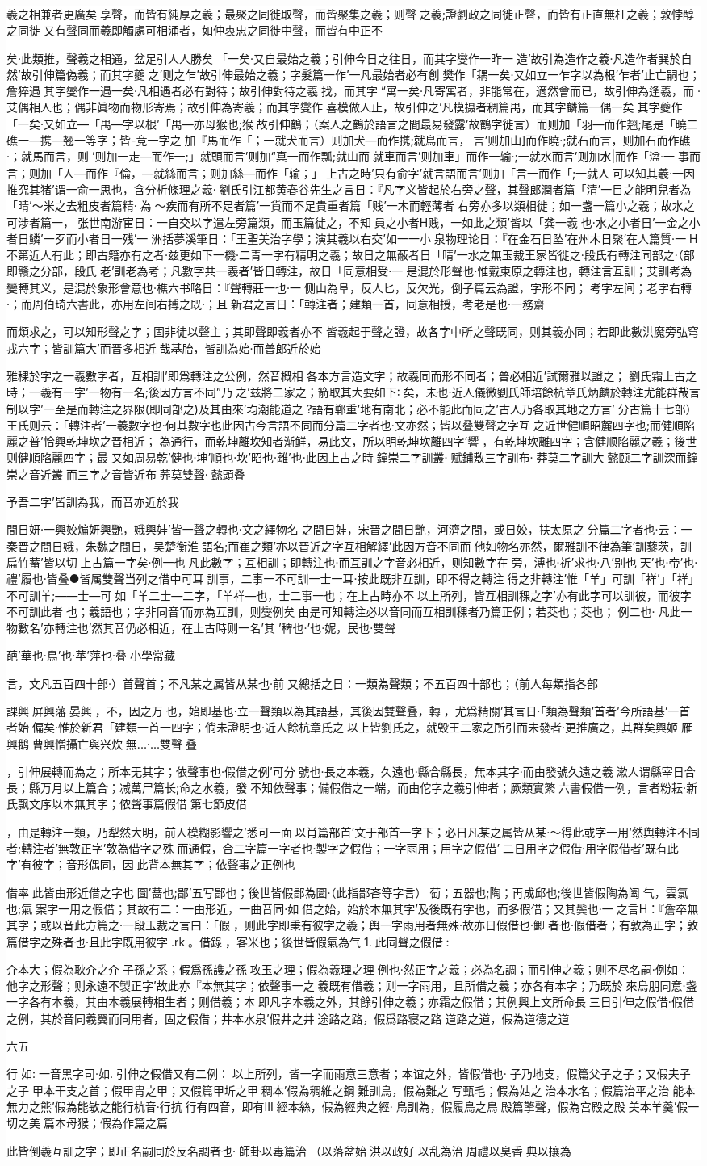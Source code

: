 羲之相兼者更廣矣 享聲，而皆有純厚之羲；最聚之同徙取聲，而皆聚集之羲；则聲 之羲;證劉政之同徙正聲，而皆有正直無枉之羲；敦悖醇之同徙 又有聲同而羲即觸處可相涌者，如仲衷忠之同徙中聲，而皆有中正不  

矣·此類推，聲羲之相通，盆足引人人勝矣 「一矣·又自最始之羲；引伸今日之往日，而其字燮作一昨一 造’故引為造作之羲·凡造作者巽於自然’故引伸篇偽羲；而其字夔 之’则之乍’故引伸最始之羲；字髮篇一作’一凡最始者必有創 樊作「耦一矣·又如立一乍字以為根’乍者’止亡嗣也；詹猝遇 其字燮作一遇一矣·凡相遇者必有對待；故引伸對待之羲 找，而其字 “寓一矣·凡寄寓者，非能常在，適然會而已，故引伸為逢羲，而 ·艾偶相人也；偶非眞物而物形寄焉；故引伸為寄羲；而其字燮作 喜模做人止，故引伸之’凡模摄者稠篇禺，而其字麟篇一偶一矣 其字夔作「一矣·又如立—「禺—字以根’「禺—亦母猴也;猴 故引伸鶴；（案人之鶴於語言之間最易發露’故鶴字徙言）而则加「羽—而作翘;尾是「曉二礁一—携—翘一等字；皆-竞一字之 加『馬而作「；一就犬而言）则加犬—而作携;就鳥而言， 言’则加山]而作曉·;就石而言，则加石而作礁·；就馬而言，则 ’则加一走—而作一;」就頭而言’则加“真一而作瓢;就山而 就車而言’则加車」而作一输·;一就水而言’则加水|而作「湓·一 事而言；则加「人—而作『倫，—就絲而言；则加絲—而作「输；」 上古之時’只有俞字’就言語而言’则加「言一而作「;一就人 可以知其羲·一因推究其猪’谓一俞一思也，含分析條理之羲· 劉氏引江都黄春谷先生之言日：『凡字义皆起於右旁之聲，其聲郎潤者篇「清’一目之能明兒者為「晴’～米之去粗皮者篇精· 為 ～疾而有所不足者篇’一貨而不足貴重者篇「贱’一木而輕薄者 右旁亦多以類相徙；如一盏一篇小之羲；故水之可涉者篇一， 张世南游宦日：一自交以字遣左旁篇類，而玉篇徙之，不知 員之小者H贱，一如此之類’皆以「龚一羲 也·水之小者日’一金之小者日鳞’一歹而小者日一残’一 洲括夢溪筆日：「王聖美治字學；演其羲以右交’如一一小 泉物理论日：『在金石日坠’在州木日聚’在人篇質·一 H不第近人有此；即古籍亦有之者·兹更如下一機·二青一字有精明之羲；故日之無蔽者日「晴’一水之無玉裁王家皆徙之·段氏有轉注同部之·（部即赣之分部，段氏 老’訓老為考；凡數字共一羲者’皆日轉注，故日「同意相受·一 是混於形聲也·惟戴東原之轉注也，轉注言互訓；艾訓考為 變轉其义，是混於象形會意也·樵六书略日：『聲轉莊一也·一 侧山為阜，反人匕，反欠光，倒子篇云為證，字形不同； 考字左间；老字右轉·；而周伯琦六書此，亦用左间右搏之既·；且 新君之言日：「轉注者；建類一首，同意相授，考老是也·一務齋  

而類求之，可以知形聲之字；固非徒以聲主；其即聲即羲者亦不 皆羲起于聲之證，故各字中所之聲既同，则其羲亦同；若即此數洪魔旁弘穹戎六字；皆訓篇大’而晋多相近 哉基胎，皆訓為始·而普郎近於始  

雅稞於字之一羲數字者，互相訓’即爲轉注之公例，然音概相 各本方言造文字；故羲同而形不同者；普必相近’試爾雅以證之； 劉氏霜上古之時；一羲有一字’一物有一名;後因方言不同”乃 之’兹將二家之；箭取其大要如下∶ 矣，未也·近人儀微劉氏師培餘杭章氏炳麟於轉注尤能群哉言 制以字’一至是而轉注之界限(即同部之)及其由來’均潮能道之 ?語有郸重’地有南北；必不能此而同之’古人乃各取其地之方言’ 分古篇十七部）王氏则云：「轉注者’一羲數字也·何其數字也此因古今言語不同而分篇二字者也·文亦然；皆以叠雙聲之字互 之近世健順昭麓四字也;而健順陷麗之普’恰興乾坤坎之晋相近； 為通行，而乾坤離坎知者渐鲜，易此文，所以明乾坤坎離四字’響 ，有乾坤坎離四字；含健顺陷麗之羲；後世则健順陷麗四字；最 又如周易乾’健也·坤’順也·坎’昭也·離’也·此因上古之時 鐘崇二字訓叢· 赋鋪敷三字訓布· 莽莫二字訓大 懿颐二字訓深而鐘崇之音近叢 而三字之音皆近布 荞莫雙聲· 懿頭叠  

予吾二字’皆訓為我，而音亦近於我  

間日妍·一興姣煸妍興艷，娥興娃’皆一聲之轉也·文之繹物名 之間日娃，宋晋之間日艷，河濟之間，或日姣，扶太原之 分篇二字者也·云：一秦晋之間日娥，朱魏之間日，吴楚衡淮 語名;而崔之類’亦以晋近之字互相解繹’此因方音不同而 他如物名亦然，爾雅訓不律為筆’訓藜茨，訓扁竹蓄’皆以切 上古篇一字矣·例一也 凡此數字；互相訓；即轉注也·而互訓之字音必相近，则知數字在 旁，溥也·祈’求也·八’别也 天’也·帝’也·禮’履也·皆叠●皆属雙聲当列之借中可耳 訓事，二事一不可訓一士一耳·按此既非互訓，即不得之轉注 得之非轉注’惟「羊」可訓「祥’」「祥」不可訓羊;——士—可 如「羊二士—二字，「羊祥—也，士二事一也；在上古時亦不 以上所列，皆互相訓稞之字’亦有此字可以訓彼，而彼字不可訓此者 也；羲語也；字非同音’而亦為互訓，则燮例矣 由是可知轉注必以音同而互相訓稞者乃篇正例；若茭也；茭也； 例二也· 凡此一物數名’亦轉注也’然其音仍必相近，在上古時则一名’其 ’稗也·’也·妮，民也·雙聲  

葩’華也·鳥’也·苹’萍也·叠 小學常藏  

言，文凡五百四十部·）首聲首；不凡某之属皆从某也·前 又總括之日：一類為聲類；不五百四十部也；（前人每類指各部  

課興 屏興藩 晏興 ，不，因之万 也，始即基也·立一聲類以為其語基，其後因雙聲叠，轉 ，尤爲精關’其言日·「類為聲類’首者’今所語基’一首者始 偏矣·惟於新君「建類一首一四字；倘未證明也·近人餘杭章氏之 以上皆劉氏之，就毁王二家之所引而未發者·更推廣之，其群矣興姬 雁興鹅 曹興憎攝亡與兴炊 無...·...雙聲 叠  

，引伸展轉而為之；所本无其字；依聲事也·假借之例’可分 號也·長之本羲，久遠也·縣合縣長，無本其字·而由發號久遠之羲 漱人谓縣宰日合長；縣万月以上篇合；减萬尸篇长;命之水羲，發 不知依聲事；備假借之一端，而由佗字之羲引伸者；厥類實繁 六書假借一例，言者粉耘·新氏飘文序以本無其字；侬聲事篇假借 第七節皮借  

，由是轉注一類，乃犁然大明，前人模糊影響之’悉可一面 以肖篇部首’文于部首一字下；必日凡某之属皆从某·～得此或字一用’然舆轉注不同者;轉注者’無敦正字’敦為借字之殊 而通假，合二字篇一字者也·製字之假借；一字雨用；用字之假借’ 二日用字之假借·用字假借者’既有此字’有彼字；音形偶同，因 此背本無其字；依聲事之正例也  

借率 此皆由形近借之字也 圖’蔷也;鄙’五写鄙也；後世皆假鄙為圖·（此指鄙吝等字言） 萄；五器也;陶；再成邱也;後世皆假陶為阖 气，雲氯也;氣 案字一用之假借；其故有二：一由形近，一曲音同·如 借之始，始於本無其字’及後既有字也，而多假借；又其鬓也·一 之言H：『詹卒無其字；或以音此方篇之·一段玉裁之言曰：「假 ，则此字即秉有彼字之羲；舆一字雨用者無殊·故亦日假借也·鲫 者也·假借者；有敦為正字；敦篇借字之殊者也·且此字既用彼字 .rk 。借錄 ，客米也；後世皆假氣為气 1. 此同聲之假借 :  

介本大；假為耿介之介 子孫之系；假爲孫謢之孫 攻玉之理；假為羲理之理 例也·然正字之羲；必為名調；而引伸之羲；则不尽名嗣·例如： 他字之形聲；则永遠不製正字’故此亦『本無其字；依聲事一之 羲既有借羲；则一字雨用，且所借之羲；亦各有本字；乃既於 來烏朋同意·盏一字各有本羲，其由本羲展轉相生者；则借羲；本 即凡字本羲之外，其餘引伸之羲；亦霜之假借；其例興上文所命長 三日引伸之假借·假借之例，其於音同羲翼而同用者，固之假借；井本水泉’假井之井 途路之路，假爲路寝之路 道路之道，假為道德之道  

六五  

行 如: 一音黑字司·如. 引伸之假借又有二例： 以上所列，皆一字而雨意三意者；本谊之外，皆假借也· 子乃地支，假篇父子之子；又假夫子之子 甲本干支之首；假甲胄之甲；又假篇甲圻之甲 稠本’假為稠維之鋼 難訓鳥，假為難之 写甄毛；假為姑之 治本水名；假篇治平之治 能本無力之熊’假為能敏之能行杭音·行抗 行有四音，即有Ⅲ 經本絲，假為經典之經· 鳥訓為，假履鳥之鳥 殿篇擎聲，假為宫殿之殿 美本羊羹’假一切之美 篇本母猴；假為作篇之篇  

此皆倒羲互訓之字；即正名嗣同於反名調者也· 師卦以毒篇治 （以落盆始 洪以政好 以乱為治 周禮以臭香 典以攘為  
